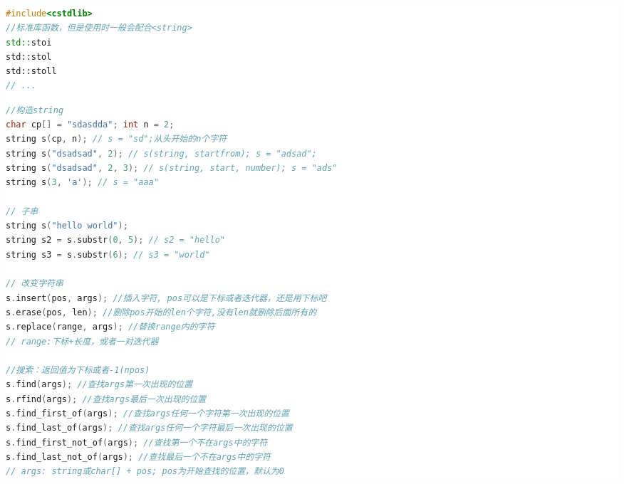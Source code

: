 ```cpp
#include<cstdlib>
//标准库函数，但是使用时一般会配合<string>
std::stoi
std::stol
std::stoll
// ...
```

```cpp
//构造string
char cp[] = "sdasdda"; int n = 2;
string s(cp, n); // s = "sd";从头开始的n个字符
string s("dsadsad", 2); // s(string, startfrom); s = "adsad";
string s("dsadsad", 2, 3); // s(string, start, number); s = "ads" 
string s(3, 'a'); // s = "aaa"

// 子串
string s("hello world");
string s2 = s.substr(0, 5); // s2 = "hello"
string s3 = s.substr(6); // s3 = "world"

// 改变字符串
s.insert(pos, args); //插入字符, pos可以是下标或者迭代器，还是用下标吧
s.erase(pos, len); //删除pos开始的len个字符,没有len就删除后面所有的
s.replace(range, args); //替换range内的字符
// range:下标+长度，或者一对迭代器

//搜索：返回值为下标或者-1(npos)
s.find(args); //查找args第一次出现的位置
s.rfind(args); //查找args最后一次出现的位置
s.find_first_of(args); //查找args任何一个字符第一次出现的位置
s.find_last_of(args); //查找args任何一个字符最后一次出现的位置
s.find_first_not_of(args); //查找第一个不在args中的字符
s.find_last_not_of(args); //查找最后一个不在args中的字符
// args: string或char[] + pos; pos为开始查找的位置，默认为0
```


